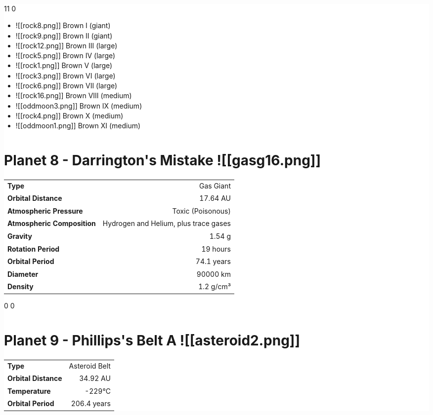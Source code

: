 

11
0

- ![[rock8.png]] Brown I (giant)
- ![[rock9.png]] Brown II (giant)
- ![[rock12.png]] Brown III (large)
- ![[rock5.png]] Brown IV (large)
- ![[rock1.png]] Brown V (large)
- ![[rock3.png]] Brown VI (large)
- ![[rock6.png]] Brown VII (large)
- ![[rock16.png]] Brown VIII (medium)
- ![[oddmoon3.png]] Brown IX (medium)
- ![[rock4.png]] Brown X (medium)
- ![[oddmoon1.png]] Brown XI (medium)


# Planet 8 - Darrington's Mistake ![[gasg16.png]]
|                             |                           |
| --------------------------- | -------------------------:|
| **Type**                    |             Gas Giant |
| **Orbital Distance**        |   17.64 AU |
| **Atmospheric Pressure**    |       Toxic (Poisonous) |
| **Atmospheric Composition** |      Hydrogen and Helium, plus trace gases |
| **Gravity**                 |        1.54 g |
| **Rotation Period**         |  19 hours |
| **Orbital Period** | 74.1 years |
| **Diameter**                |      90000 km | 
| **Density**                 |    1.2 g/cm³ |



0
0



# Planet 9 - Phillips's Belt A ![[asteroid2.png]]
|                             |                           |
| --------------------------- | -------------------------:|
| **Type**                    |             Asteroid Belt |
| **Orbital Distance**        |   34.92 AU |
| **Temperature**             |    -229°C |
| **Orbital Period** | 206.4 years |
